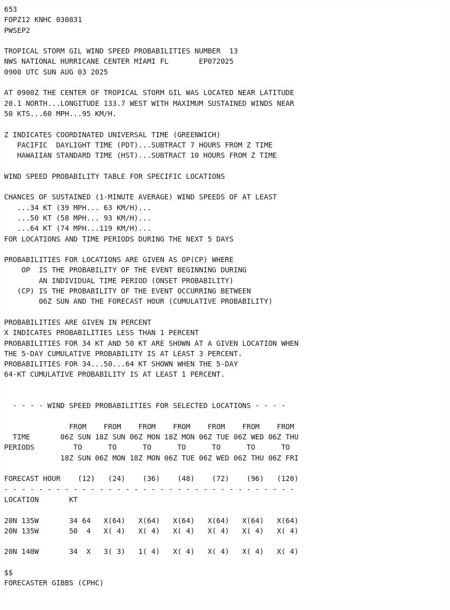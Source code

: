 <pre>653 
FOPZ12 KNHC 030831
PWSEP2
                                                                    
TROPICAL STORM GIL WIND SPEED PROBABILITIES NUMBER  13              
NWS NATIONAL HURRICANE CENTER MIAMI FL       EP072025               
0900 UTC SUN AUG 03 2025                                            
                                                                    
AT 0900Z THE CENTER OF TROPICAL STORM GIL WAS LOCATED NEAR LATITUDE 
20.1 NORTH...LONGITUDE 133.7 WEST WITH MAXIMUM SUSTAINED WINDS NEAR 
50 KTS...60 MPH...95 KM/H.                                          
                                                                    
Z INDICATES COORDINATED UNIVERSAL TIME (GREENWICH)                  
   PACIFIC  DAYLIGHT TIME (PDT)...SUBTRACT 7 HOURS FROM Z TIME      
   HAWAIIAN STANDARD TIME (HST)...SUBTRACT 10 HOURS FROM Z TIME     
                                                                    
WIND SPEED PROBABILITY TABLE FOR SPECIFIC LOCATIONS                 
                                                                    
CHANCES OF SUSTAINED (1-MINUTE AVERAGE) WIND SPEEDS OF AT LEAST     
   ...34 KT (39 MPH... 63 KM/H)...                                  
   ...50 KT (58 MPH... 93 KM/H)...                                  
   ...64 KT (74 MPH...119 KM/H)...                                  
FOR LOCATIONS AND TIME PERIODS DURING THE NEXT 5 DAYS               
                                                                    
PROBABILITIES FOR LOCATIONS ARE GIVEN AS OP(CP) WHERE               
    OP  IS THE PROBABILITY OF THE EVENT BEGINNING DURING            
        AN INDIVIDUAL TIME PERIOD (ONSET PROBABILITY)               
   (CP) IS THE PROBABILITY OF THE EVENT OCCURRING BETWEEN           
        06Z SUN AND THE FORECAST HOUR (CUMULATIVE PROBABILITY)      
                                                                    
PROBABILITIES ARE GIVEN IN PERCENT                                  
X INDICATES PROBABILITIES LESS THAN 1 PERCENT                       
PROBABILITIES FOR 34 KT AND 50 KT ARE SHOWN AT A GIVEN LOCATION WHEN
THE 5-DAY CUMULATIVE PROBABILITY IS AT LEAST 3 PERCENT.             
PROBABILITIES FOR 34...50...64 KT SHOWN WHEN THE 5-DAY              
64-KT CUMULATIVE PROBABILITY IS AT LEAST 1 PERCENT.                 
                                                                    
                                                                    
  - - - - WIND SPEED PROBABILITIES FOR SELECTED LOCATIONS - - - -   
                                                                    
               FROM    FROM    FROM    FROM    FROM    FROM    FROM 
  TIME       06Z SUN 18Z SUN 06Z MON 18Z MON 06Z TUE 06Z WED 06Z THU
PERIODS         TO      TO      TO      TO      TO      TO      TO  
             18Z SUN 06Z MON 18Z MON 06Z TUE 06Z WED 06Z THU 06Z FRI
                                                                    
FORECAST HOUR    (12)   (24)    (36)    (48)    (72)    (96)   (120)
- - - - - - - - - - - - - - - - - - - - - - - - - - - - - - - - - - 
LOCATION       KT                                                   
                                                                    
20N 135W       34 64   X(64)   X(64)   X(64)   X(64)   X(64)   X(64)
20N 135W       50  4   X( 4)   X( 4)   X( 4)   X( 4)   X( 4)   X( 4)
 
20N 140W       34  X   3( 3)   1( 4)   X( 4)   X( 4)   X( 4)   X( 4)
 
$$                                                                  
FORECASTER GIBBS (CPHC)</pre> 

<br> 
